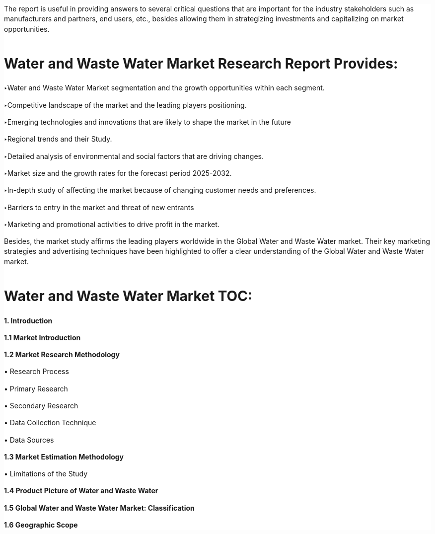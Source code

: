 The report is useful in providing answers to several critical questions that are important for the industry stakeholders such as manufacturers and partners, end users, etc., besides allowing them in strategizing investments and capitalizing on market opportunities.

# <strong>Water and Waste Water Market Research Report Provides:</strong>

<strong>‣</strong>Water and Waste Water Market segmentation and the growth opportunities within each segment.

<strong>‣</strong>Competitive landscape of the market and the leading players positioning.

<strong>‣</strong>Emerging technologies and innovations that are likely to shape the market in the future

<strong>‣</strong>Regional trends and their Study.

<strong>‣</strong>Detailed analysis of environmental and social factors that are driving changes.

<strong>‣</strong>Market size and the growth rates for the forecast period 2025-2032.

<strong>‣</strong>In-depth study of affecting the market because of changing customer needs and preferences.

<strong>‣</strong>Barriers to entry in the market and threat of new entrants

<strong>‣</strong>Marketing and promotional activities to drive profit in the market.

Besides, the market study affirms the leading players worldwide in the Global Water and Waste Water market. Their key marketing strategies and advertising techniques have been highlighted to offer a clear understanding of the Global Water and Waste Water market.

# <strong>Water and Waste Water Market TOC:</strong>

<strong>1. Introduction</strong>

<strong>1.1 Market Introduction</strong>

<strong>1.2 Market Research Methodology</strong>

• Research Process

• Primary Research

• Secondary Research

• Data Collection Technique

• Data Sources

<strong>1.3 Market Estimation Methodology</strong>

• Limitations of the Study

<strong>1.4 Product Picture of Water and Waste Water</strong>

<strong>1.5 Global Water and Waste Water Market: Classification</strong>

<strong>1.6 Geographic Scope</strong>
